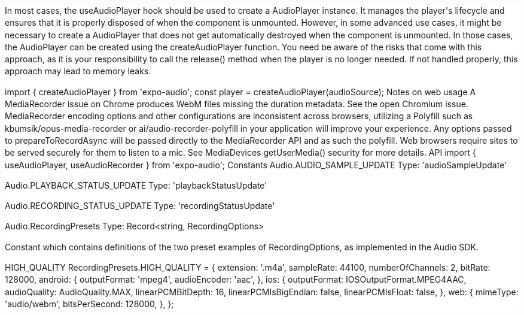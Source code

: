 In most cases, the useAudioPlayer hook should be used to create a AudioPlayer instance. It manages the player's lifecycle and ensures that it is properly disposed of when the component is unmounted. However, in some advanced use cases, it might be necessary to create a AudioPlayer that does not get automatically destroyed when the component is unmounted. In those cases, the AudioPlayer can be created using the createAudioPlayer function. You need be aware of the risks that come with this approach, as it is your responsibility to call the release() method when the player is no longer needed. If not handled properly, this approach may lead to memory leaks.

import { createAudioPlayer } from 'expo-audio';
const player = createAudioPlayer(audioSource);
Notes on web usage
A MediaRecorder issue on Chrome produces WebM files missing the duration metadata. See the open Chromium issue.
MediaRecorder encoding options and other configurations are inconsistent across browsers, utilizing a Polyfill such as kbumsik/opus-media-recorder or ai/audio-recorder-polyfill in your application will improve your experience. Any options passed to prepareToRecordAsync will be passed directly to the MediaRecorder API and as such the polyfill.
Web browsers require sites to be served securely for them to listen to a mic. See MediaDevices getUserMedia() security for more details.
API
import { useAudioPlayer, useAudioRecorder } from 'expo-audio';
Constants
Audio.AUDIO_SAMPLE_UPDATE
Type: 'audioSampleUpdate'

Audio.PLAYBACK_STATUS_UPDATE
Type: 'playbackStatusUpdate'

Audio.RECORDING_STATUS_UPDATE
Type: 'recordingStatusUpdate'

Audio.RecordingPresets
Type: Record<string, RecordingOptions>

Constant which contains definitions of the two preset examples of RecordingOptions, as implemented in the Audio SDK.

HIGH_QUALITY
RecordingPresets.HIGH_QUALITY = {
extension: '.m4a',
sampleRate: 44100,
numberOfChannels: 2,
bitRate: 128000,
android: {
outputFormat: 'mpeg4',
audioEncoder: 'aac',
},
ios: {
outputFormat: IOSOutputFormat.MPEG4AAC,
audioQuality: AudioQuality.MAX,
linearPCMBitDepth: 16,
linearPCMIsBigEndian: false,
linearPCMIsFloat: false,
},
web: {
mimeType: 'audio/webm',
bitsPerSecond: 128000,
},
};
